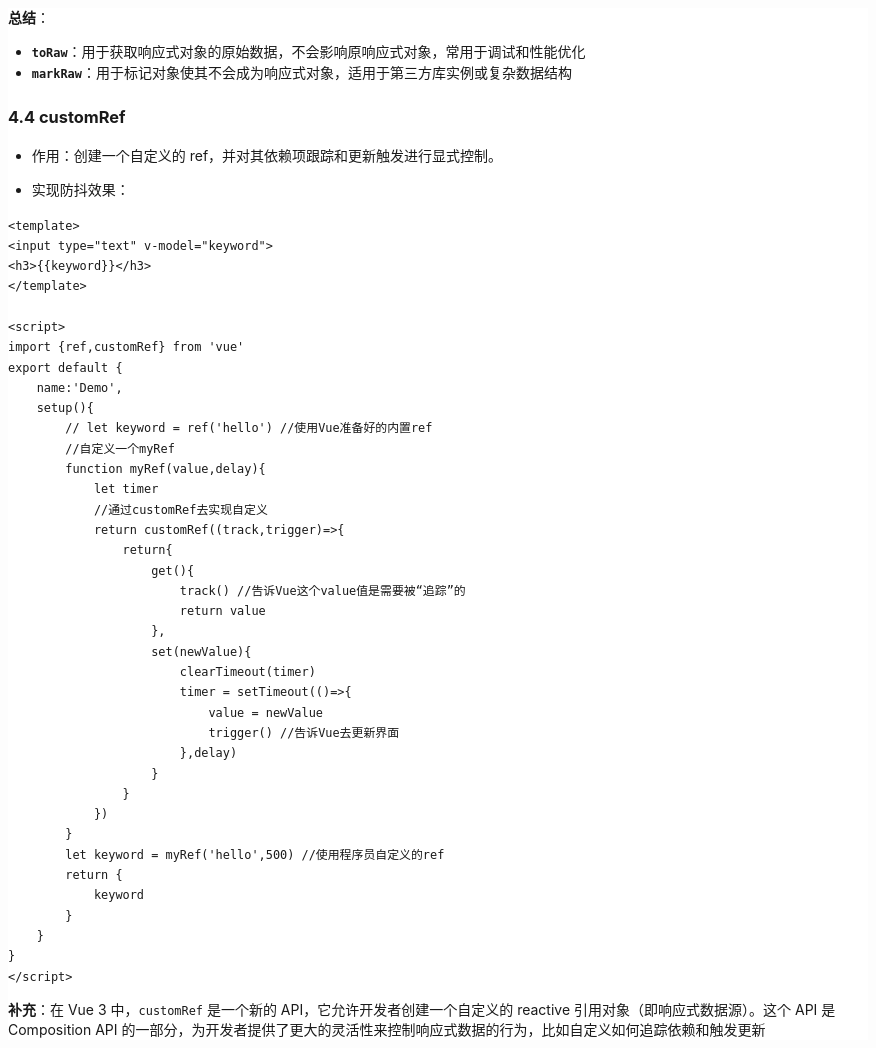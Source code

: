 **总结**：

- **`toRaw`**：用于获取响应式对象的原始数据，不会影响原响应式对象，常用于调试和性能优化
- **`markRaw`**：用于标记对象使其不会成为响应式对象，适用于第三方库实例或复杂数据结构

###  4.4 customRef

- 作用：创建一个自定义的 ref，并对其依赖项跟踪和更新触发进行显式控制。

- 实现防抖效果：

```vue
<template>
<input type="text" v-model="keyword">
<h3>{{keyword}}</h3>
</template>

<script>
import {ref,customRef} from 'vue'
export default {
	name:'Demo',
	setup(){
		// let keyword = ref('hello') //使用Vue准备好的内置ref
		//自定义一个myRef
		function myRef(value,delay){
			let timer
			//通过customRef去实现自定义
			return customRef((track,trigger)=>{
				return{
					get(){
						track() //告诉Vue这个value值是需要被“追踪”的
						return value
					},
					set(newValue){
						clearTimeout(timer)
						timer = setTimeout(()=>{
							value = newValue
							trigger() //告诉Vue去更新界面
						},delay)
					}
				}
			})
		}
		let keyword = myRef('hello',500) //使用程序员自定义的ref
		return {
			keyword
		}
	}
}
</script>
```

**补充**：在 Vue 3 中，`customRef` 是一个新的 API，它允许开发者创建一个自定义的 reactive 引用对象（即响应式数据源）。这个 API 是 Composition API 的一部分，为开发者提供了更大的灵活性来控制响应式数据的行为，比如自定义如何追踪依赖和触发更新
